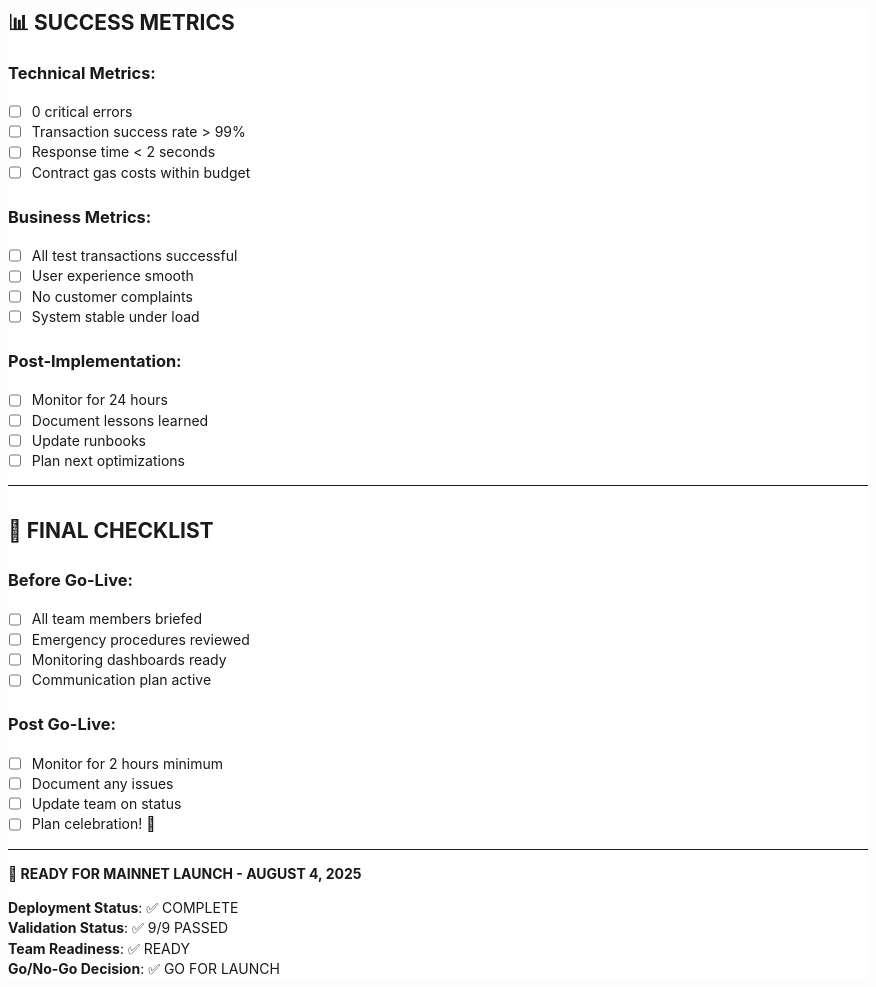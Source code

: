 
## 📊 SUCCESS METRICS

### Technical Metrics:
- [ ] 0 critical errors
- [ ] Transaction success rate > 99%
- [ ] Response time < 2 seconds
- [ ] Contract gas costs within budget

### Business Metrics:
- [ ] All test transactions successful
- [ ] User experience smooth
- [ ] No customer complaints
- [ ] System stable under load

### Post-Implementation:
- [ ] Monitor for 24 hours
- [ ] Document lessons learned
- [ ] Update runbooks
- [ ] Plan next optimizations

---

## 🎯 FINAL CHECKLIST

### Before Go-Live:
- [ ] All team members briefed
- [ ] Emergency procedures reviewed
- [ ] Monitoring dashboards ready
- [ ] Communication plan active

### Post Go-Live:
- [ ] Monitor for 2 hours minimum
- [ ] Document any issues
- [ ] Update team on status
- [ ] Plan celebration! 🎉

---

**🚀 READY FOR MAINNET LAUNCH - AUGUST 4, 2025**

**Deployment Status**: ✅ COMPLETE  
**Validation Status**: ✅ 9/9 PASSED  
**Team Readiness**: ✅ READY  
**Go/No-Go Decision**: ✅ GO FOR LAUNCH
